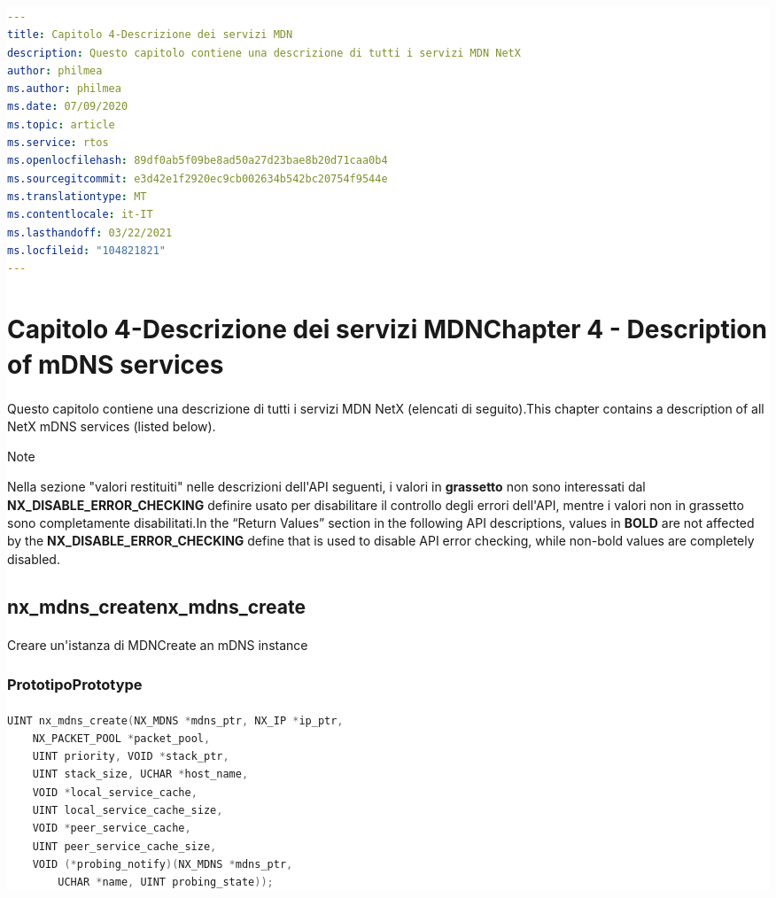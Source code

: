 ```yaml
---
title: Capitolo 4-Descrizione dei servizi MDN
description: Questo capitolo contiene una descrizione di tutti i servizi MDN NetX
author: philmea
ms.author: philmea
ms.date: 07/09/2020
ms.topic: article
ms.service: rtos
ms.openlocfilehash: 89df0ab5f09be8ad50a27d23bae8b20d71caa0b4
ms.sourcegitcommit: e3d42e1f2920ec9cb002634b542bc20754f9544e
ms.translationtype: MT
ms.contentlocale: it-IT
ms.lasthandoff: 03/22/2021
ms.locfileid: "104821821"
---
```

# <a name="chapter-4---description-of-mdns-services"></a><span data-ttu-id="550bb-103">Capitolo 4-Descrizione dei servizi MDN</span><span class="sxs-lookup"><span data-stu-id="550bb-103">Chapter 4 - Description of mDNS services</span></span>

<span data-ttu-id="550bb-104">Questo capitolo contiene una descrizione di tutti i servizi MDN NetX (elencati di seguito).</span><span class="sxs-lookup"><span data-stu-id="550bb-104">This chapter contains a description of all NetX mDNS services (listed below).</span></span>

> [!NOTE]
> <span data-ttu-id="550bb-105">Nella sezione "valori restituiti" nelle descrizioni dell'API seguenti, i valori in **grassetto** non sono interessati dal **NX_DISABLE_ERROR_CHECKING** definire usato per disabilitare il controllo degli errori dell'API, mentre i valori non in grassetto sono completamente disabilitati.</span><span class="sxs-lookup"><span data-stu-id="550bb-105">In the “Return Values” section in the following API descriptions, values in **BOLD** are not affected by the **NX_DISABLE_ERROR_CHECKING** define that is used to disable API error checking, while non-bold values are completely disabled.</span></span>

## <a name="nx_mdns_create"></a><span data-ttu-id="550bb-106">nx_mdns_create</span><span class="sxs-lookup"><span data-stu-id="550bb-106">nx_mdns_create</span></span>

<span data-ttu-id="550bb-107">Creare un'istanza di MDN</span><span class="sxs-lookup"><span data-stu-id="550bb-107">Create an mDNS instance</span></span>

### <a name="prototype"></a><span data-ttu-id="550bb-108">Prototipo</span><span class="sxs-lookup"><span data-stu-id="550bb-108">Prototype</span></span>

```C
UINT nx_mdns_create(NX_MDNS *mdns_ptr, NX_IP *ip_ptr,
    NX_PACKET_POOL *packet_pool,
    UINT priority, VOID *stack_ptr,
    UINT stack_size, UCHAR *host_name,
    VOID *local_service_cache,
    UINT local_service_cache_size,
    VOID *peer_service_cache,
    UINT peer_service_cache_size,
    VOID (*probing_notify)(NX_MDNS *mdns_ptr,
        UCHAR *name, UINT probing_state));
```
